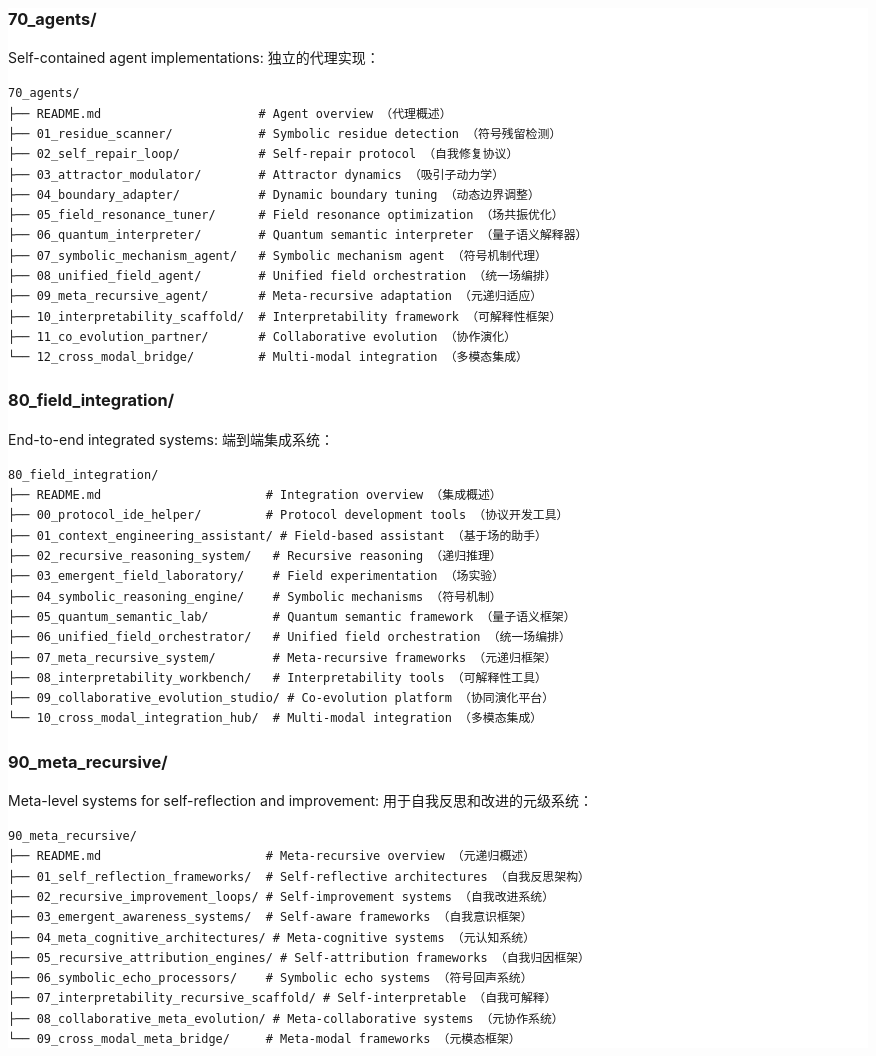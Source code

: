 ### 70_agents/
Self-contained agent implementations:
独立的代理实现：

```
70_agents/
├── README.md                      # Agent overview （代理概述）
├── 01_residue_scanner/            # Symbolic residue detection （符号残留检测）
├── 02_self_repair_loop/           # Self-repair protocol （自我修复协议）
├── 03_attractor_modulator/        # Attractor dynamics （吸引子动力学）
├── 04_boundary_adapter/           # Dynamic boundary tuning （动态边界调整）
├── 05_field_resonance_tuner/      # Field resonance optimization （场共振优化）
├── 06_quantum_interpreter/        # Quantum semantic interpreter （量子语义解释器）
├── 07_symbolic_mechanism_agent/   # Symbolic mechanism agent （符号机制代理）
├── 08_unified_field_agent/        # Unified field orchestration （统一场编排）
├── 09_meta_recursive_agent/       # Meta-recursive adaptation （元递归适应）
├── 10_interpretability_scaffold/  # Interpretability framework （可解释性框架）
├── 11_co_evolution_partner/       # Collaborative evolution （协作演化）
└── 12_cross_modal_bridge/         # Multi-modal integration （多模态集成）
```

### 80_field_integration/
End-to-end integrated systems:
端到端集成系统：

```
80_field_integration/
├── README.md                       # Integration overview （集成概述）
├── 00_protocol_ide_helper/         # Protocol development tools （协议开发工具）
├── 01_context_engineering_assistant/ # Field-based assistant （基于场的助手）
├── 02_recursive_reasoning_system/   # Recursive reasoning （递归推理）
├── 03_emergent_field_laboratory/    # Field experimentation （场实验）
├── 04_symbolic_reasoning_engine/    # Symbolic mechanisms （符号机制）
├── 05_quantum_semantic_lab/         # Quantum semantic framework （量子语义框架）
├── 06_unified_field_orchestrator/   # Unified field orchestration （统一场编排）
├── 07_meta_recursive_system/        # Meta-recursive frameworks （元递归框架）
├── 08_interpretability_workbench/   # Interpretability tools （可解释性工具）
├── 09_collaborative_evolution_studio/ # Co-evolution platform （协同演化平台）
└── 10_cross_modal_integration_hub/  # Multi-modal integration （多模态集成）
```

### 90_meta_recursive/
Meta-level systems for self-reflection and improvement:
用于自我反思和改进的元级系统：

```
90_meta_recursive/
├── README.md                       # Meta-recursive overview （元递归概述）
├── 01_self_reflection_frameworks/  # Self-reflective architectures （自我反思架构）
├── 02_recursive_improvement_loops/ # Self-improvement systems （自我改进系统）
├── 03_emergent_awareness_systems/  # Self-aware frameworks （自我意识框架）
├── 04_meta_cognitive_architectures/ # Meta-cognitive systems （元认知系统）
├── 05_recursive_attribution_engines/ # Self-attribution frameworks （自我归因框架）
├── 06_symbolic_echo_processors/    # Symbolic echo systems （符号回声系统）
├── 07_interpretability_recursive_scaffold/ # Self-interpretable （自我可解释）
├── 08_collaborative_meta_evolution/ # Meta-collaborative systems （元协作系统）
└── 09_cross_modal_meta_bridge/     # Meta-modal frameworks （元模态框架）
```
